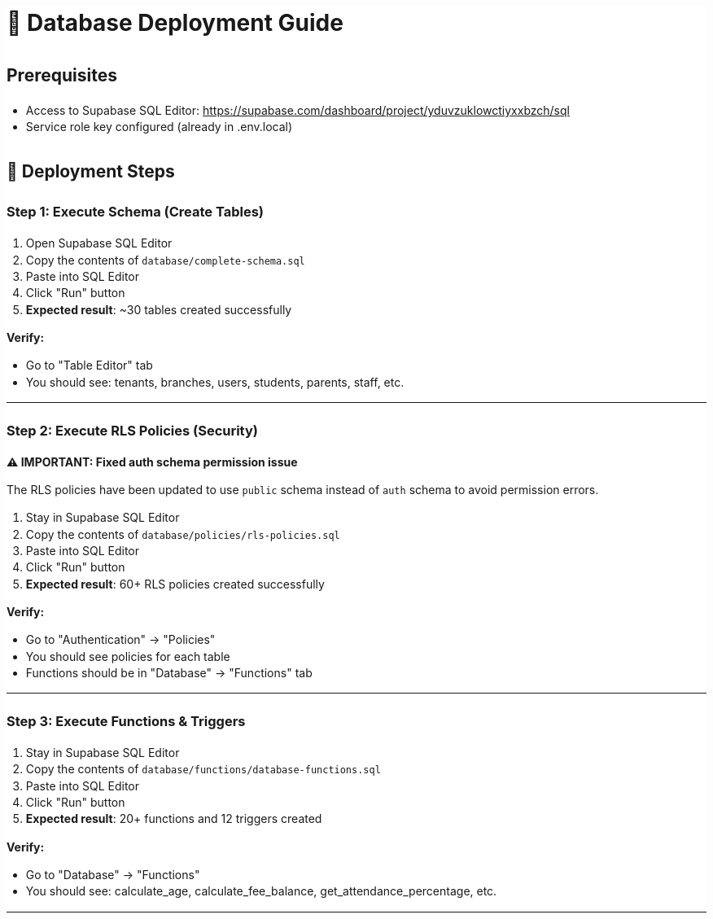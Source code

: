 # 🚀 Database Deployment Guide

## Prerequisites

- Access to Supabase SQL Editor: https://supabase.com/dashboard/project/yduvzuklowctiyxxbzch/sql
- Service role key configured (already in .env.local)

## 📝 Deployment Steps

### Step 1: Execute Schema (Create Tables)

1. Open Supabase SQL Editor
2. Copy the contents of `database/complete-schema.sql`
3. Paste into SQL Editor
4. Click "Run" button
5. **Expected result**: ~30 tables created successfully

**Verify:**
- Go to "Table Editor" tab
- You should see: tenants, branches, users, students, parents, staff, etc.

---

### Step 2: Execute RLS Policies (Security)

**⚠️ IMPORTANT: Fixed auth schema permission issue**

The RLS policies have been updated to use `public` schema instead of `auth` schema to avoid permission errors.

1. Stay in Supabase SQL Editor
2. Copy the contents of `database/policies/rls-policies.sql`
3. Paste into SQL Editor
4. Click "Run" button
5. **Expected result**: 60+ RLS policies created successfully

**Verify:**
- Go to "Authentication" → "Policies"
- You should see policies for each table
- Functions should be in "Database" → "Functions" tab

---

### Step 3: Execute Functions & Triggers

1. Stay in Supabase SQL Editor
2. Copy the contents of `database/functions/database-functions.sql`
3. Paste into SQL Editor
4. Click "Run" button
5. **Expected result**: 20+ functions and 12 triggers created

**Verify:**
- Go to "Database" → "Functions"
- You should see: calculate_age, calculate_fee_balance, get_attendance_percentage, etc.

---